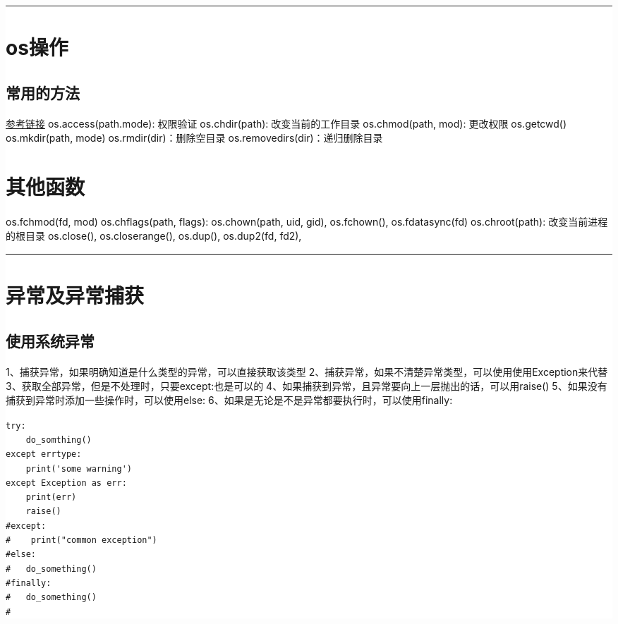 *********************************************************
 # os操作
 ## 常用的方法
[参考链接](http://www.runoob.com/python3/python3-os-file-methods.html)
os.access(path.mode): 权限验证
os.chdir(path): 改变当前的工作目录
os.chmod(path, mod): 更改权限
os.getcwd()
os.mkdir(path, mode)
os.rmdir(dir)：删除空目录
os.removedirs(dir)：递归删除目录

# 其他函数
os.fchmod(fd, mod)
os.chflags(path, flags):
os.chown(path, uid, gid), os.fchown(), os.fdatasync(fd)
os.chroot(path): 改变当前进程的根目录
os.close(), os.closerange(), os.dup(), os.dup2(fd, fd2), 

***************************************************

# 异常及异常捕获
## 使用系统异常
1、捕获异常，如果明确知道是什么类型的异常，可以直接获取该类型
2、捕获异常，如果不清楚异常类型，可以使用使用Exception来代替
3、获取全部异常，但是不处理时，只要except:也是可以的
4、如果捕获到异常，且异常要向上一层抛出的话，可以用raise()
5、如果没有捕获到异常时添加一些操作时，可以使用else:
6、如果是无论是不是异常都要执行时，可以使用finally:

```
try:
    do_somthing()
except errtype:
    print('some warning')
except Exception as err:
    print(err)
    raise()
#except:
#    print("common exception")
#else:
#   do_something()
#finally:
#   do_something()
#
```

